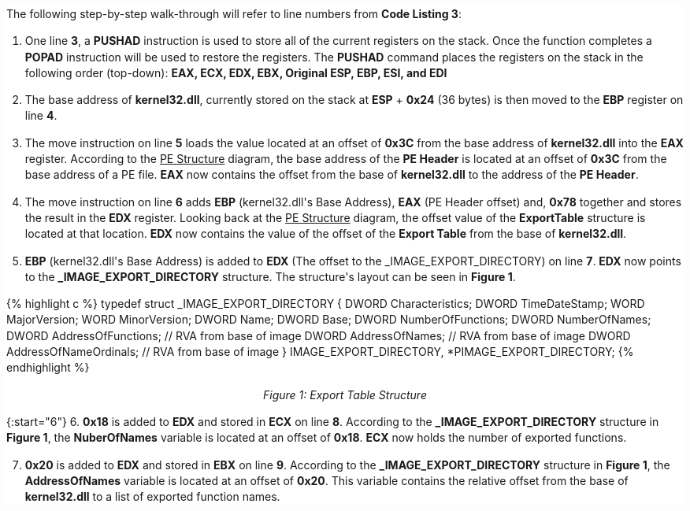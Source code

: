 The following step-by-step walk-through will refer to line numbers from **Code Listing 3**:

1. One line **3**, a **PUSHAD** instruction is used to store all of the current registers on the stack. Once the function completes a **POPAD** instruction will be used to restore the registers. The **PUSHAD** command places the registers on the stack in the following order (top-down): **EAX, ECX, EDX, EBX, Original ESP, EBP, ESI, and EDI**

2. The base address of **kernel32.dll**, currently stored on the stack at **ESP** + **0x24** (36 bytes) is then moved to the **EBP** register on line **4**.

3. The move instruction on line **5** loads the value located at an offset of **0x3C** from the base address of **kernel32.dll** into the **EAX** register. According to the [PE Structure](https://en.wikipedia.org/wiki/Portable_Executable#/media/File:Portable_Executable_32_bit_Structure_in_SVG_fixed.svg) diagram, the base address of the **PE Header** is located at an offset of **0x3C** from the base address of a PE file. **EAX** now contains the offset from the base of **kernel32.dll** to the address of the **PE Header**.

4. The move instruction on line **6** adds **EBP** (kernel32.dll's Base Address), **EAX** (PE Header offset) and, **0x78** together and stores the result in the **EDX** register. Looking back at the [PE Structure](https://en.wikipedia.org/wiki/Portable_Executable#/media/File:Portable_Executable_32_bit_Structure_in_SVG_fixed.svg) diagram, the offset value of the **ExportTable** structure is located at that location. **EDX** now contains the value of the offset of the **Export Table** from the base of **kernel32.dll**.

5. **EBP** (kernel32.dll's Base Address) is added to **EDX** (The offset to the _IMAGE_EXPORT_DIRECTORY) on line **7**. **EDX** now points to the **_IMAGE_EXPORT_DIRECTORY** structure. The structure's layout can be seen in **Figure 1**.

{% highlight c %}
typedef struct _IMAGE_EXPORT_DIRECTORY {
    DWORD   Characteristics;
    DWORD   TimeDateStamp;
    WORD    MajorVersion;
    WORD    MinorVersion;
    DWORD   Name;
    DWORD   Base;
    DWORD   NumberOfFunctions;
    DWORD   NumberOfNames;
    DWORD   AddressOfFunctions;     // RVA from base of image
    DWORD   AddressOfNames;         // RVA from base of image
    DWORD   AddressOfNameOrdinals;  // RVA from base of image
} IMAGE_EXPORT_DIRECTORY, *PIMAGE_EXPORT_DIRECTORY;
{% endhighlight %}
<p align="center">
    <em>Figure 1: Export Table Structure</em>
</p>

{:start="6"}
6. **0x18** is added to **EDX** and stored in **ECX** on line **8**. According to the **_IMAGE_EXPORT_DIRECTORY** structure in **Figure 1**, the **NuberOfNames** variable is located at an offset of **0x18**. **ECX** now holds the number of exported functions.

7. **0x20** is added to **EDX** and stored in **EBX** on line **9**. According to the **_IMAGE_EXPORT_DIRECTORY** structure in **Figure 1**, the **AddressOfNames** variable is located at an offset of **0x20**. This variable contains the relative offset from the base of **kernel32.dll** to a list of exported function names.
